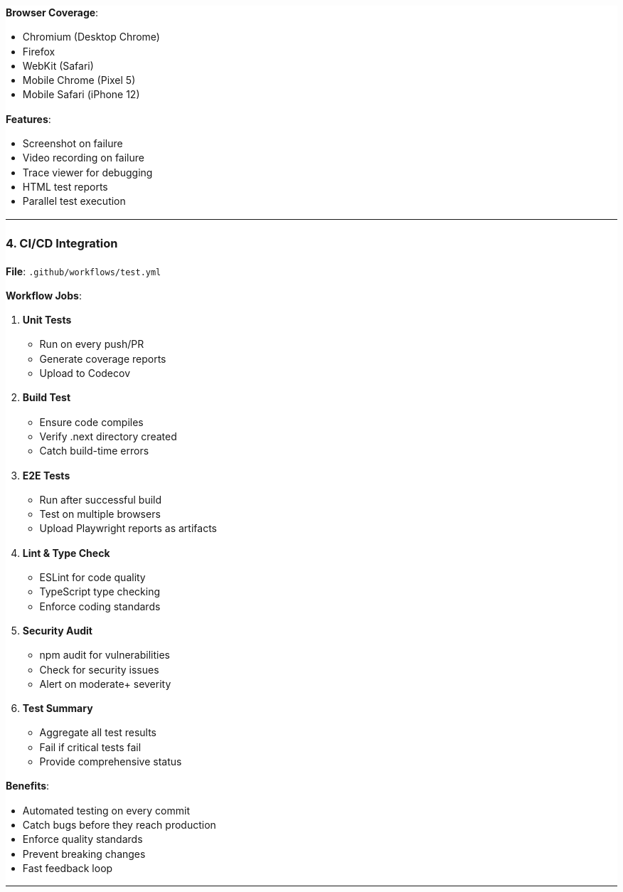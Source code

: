 **Browser Coverage**:
- Chromium (Desktop Chrome)
- Firefox
- WebKit (Safari)
- Mobile Chrome (Pixel 5)
- Mobile Safari (iPhone 12)

**Features**:
- Screenshot on failure
- Video recording on failure
- Trace viewer for debugging
- HTML test reports
- Parallel test execution

---

### 4. **CI/CD Integration**

**File**: `.github/workflows/test.yml`

**Workflow Jobs**:

1. **Unit Tests**
   - Run on every push/PR
   - Generate coverage reports
   - Upload to Codecov

2. **Build Test**
   - Ensure code compiles
   - Verify .next directory created
   - Catch build-time errors

3. **E2E Tests**
   - Run after successful build
   - Test on multiple browsers
   - Upload Playwright reports as artifacts

4. **Lint & Type Check**
   - ESLint for code quality
   - TypeScript type checking
   - Enforce coding standards

5. **Security Audit**
   - npm audit for vulnerabilities
   - Check for security issues
   - Alert on moderate+ severity

6. **Test Summary**
   - Aggregate all test results
   - Fail if critical tests fail
   - Provide comprehensive status

**Benefits**:
- Automated testing on every commit
- Catch bugs before they reach production
- Enforce quality standards
- Prevent breaking changes
- Fast feedback loop

---